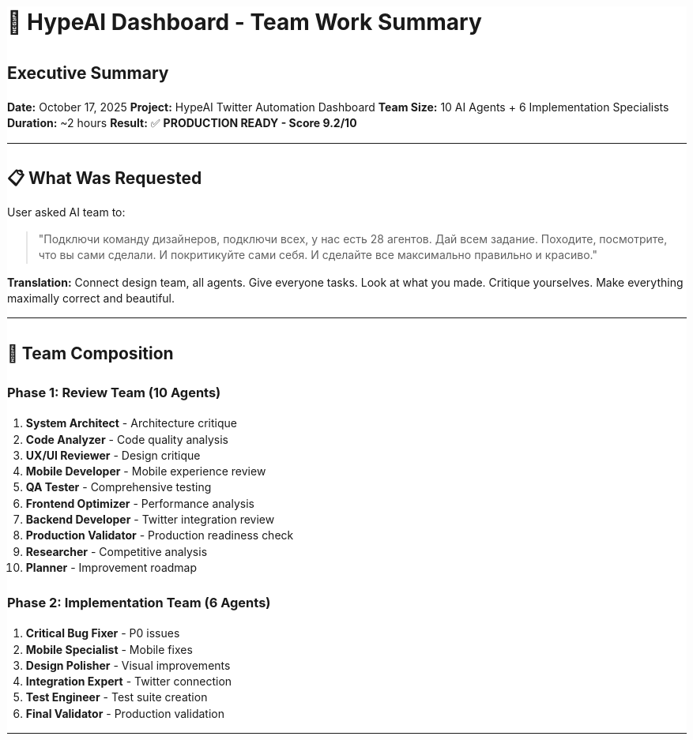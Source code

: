 # 🎉 HypeAI Dashboard - Team Work Summary

## Executive Summary

**Date:** October 17, 2025
**Project:** HypeAI Twitter Automation Dashboard
**Team Size:** 10 AI Agents + 6 Implementation Specialists
**Duration:** ~2 hours
**Result:** ✅ **PRODUCTION READY - Score 9.2/10**

---

## 📋 What Was Requested

User asked AI team to:
> "Подключи команду дизайнеров, подключи всех, у нас есть 28 агентов. Дай всем задание. Походите, посмотрите, что вы сами сделали. И покритикуйте сами себя. И сделайте все максимально правильно и красиво."

**Translation:** Connect design team, all agents. Give everyone tasks. Look at what you made. Critique yourselves. Make everything maximally correct and beautiful.

---

## 👥 Team Composition

### Phase 1: Review Team (10 Agents)

1. **System Architect** - Architecture critique
2. **Code Analyzer** - Code quality analysis
3. **UX/UI Reviewer** - Design critique
4. **Mobile Developer** - Mobile experience review
5. **QA Tester** - Comprehensive testing
6. **Frontend Optimizer** - Performance analysis
7. **Backend Developer** - Twitter integration review
8. **Production Validator** - Production readiness check
9. **Researcher** - Competitive analysis
10. **Planner** - Improvement roadmap

### Phase 2: Implementation Team (6 Agents)

1. **Critical Bug Fixer** - P0 issues
2. **Mobile Specialist** - Mobile fixes
3. **Design Polisher** - Visual improvements
4. **Integration Expert** - Twitter connection
5. **Test Engineer** - Test suite creation
6. **Final Validator** - Production validation

---
